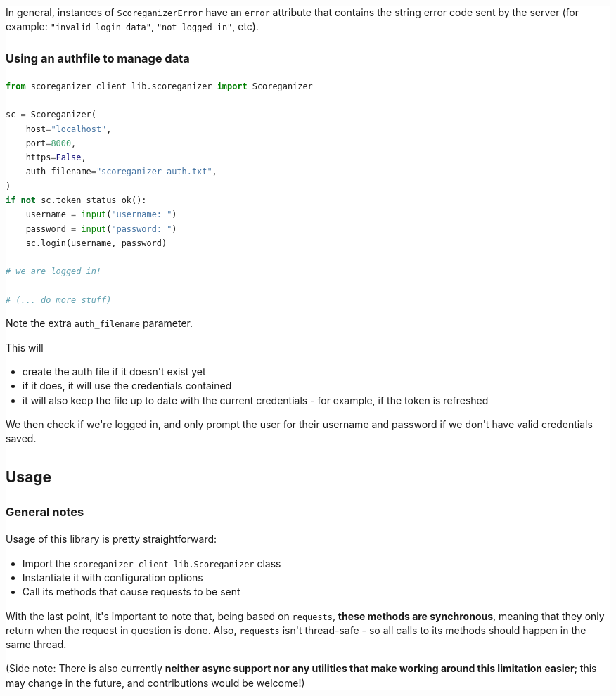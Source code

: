 In general, instances of `ScoreganizerError` have an `error` attribute that contains
the string error code sent by the server (for example: `"invalid_login_data"`,
`"not_logged_in"`, etc).

### Using an authfile to manage data

```python
from scoreganizer_client_lib.scoreganizer import Scoreganizer

sc = Scoreganizer(
    host="localhost",
    port=8000,
    https=False,
    auth_filename="scoreganizer_auth.txt",
)
if not sc.token_status_ok():
    username = input("username: ")
    password = input("password: ")
    sc.login(username, password)

# we are logged in!

# (... do more stuff)
```

Note the extra `auth_filename` parameter.

This will

 - create the auth file if it doesn't exist yet
 - if it does, it will use the credentials contained
 - it will also keep the file up to date with the current credentials - for example, if
   the token is refreshed

We then check if we're logged in, and only prompt the user for their username and
password if we don't have valid credentials saved.

## Usage

### General notes

Usage of this library is pretty straightforward:

 - Import the `scoreganizer_client_lib.Scoreganizer` class
 - Instantiate it with configuration options
 - Call its methods that cause requests to be sent

With the last point, it's important to note that, being based on `requests`, **these
methods are synchronous**, meaning that they only return when the request in question is
done. Also, `requests` isn't thread-safe - so all calls to its methods should happen in
the same thread.

(Side note: There is also currently **neither async support nor any utilities that make
working around this limitation easier**; this may change in the future, and contributions
would be welcome!)

